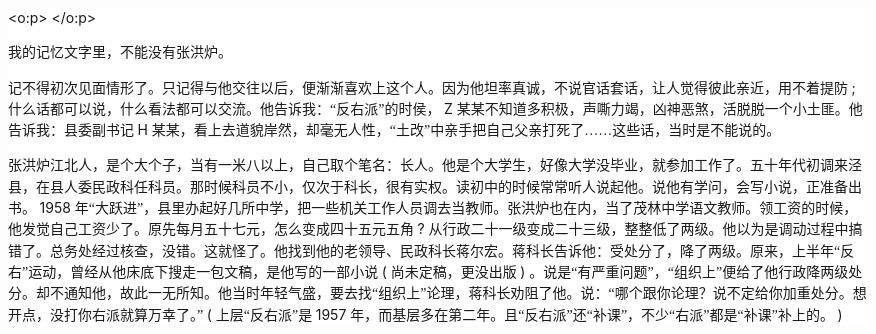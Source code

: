   <o:p>
  </o:p>
 </p>
 <p class="MsoNormal">
  <span lang="ZH-CN" style='font-family:宋体;mso-ascii-font-family:
"Times New Roman"'>
   我的记忆文字里，不能没有张洪炉。
  </span>
  <o:p>
  </o:p>
 </p>
 <p class="MsoNormal">
  <span lang="ZH-CN" style='font-family:宋体;mso-ascii-font-family:
"Times New Roman"'>
   记不得初次见面情形了。只记得与他交往以后，便渐渐喜欢上这个人。因为他坦率真诚，不说官话套话，让人觉得彼此亲近，用不着提防
  </span>
  ;
  <span lang="ZH-CN" style='font-family:宋体;mso-ascii-font-family:"Times New Roman"'>
   什么话都可以说，什么看法都可以交流。他告诉我：“反右派”的时侯，
  </span>
  Z
  <span lang="ZH-CN" style='font-family:宋体;mso-ascii-font-family:"Times New Roman"'>
   某某不知道多积极，声嘶力竭，凶神恶煞，活脱脱一个小土匪。他告诉我：县委副书记
  </span>
  H
  <span lang="ZH-CN" style='font-family:宋体;mso-ascii-font-family:"Times New Roman"'>
   某某，看上去道貌岸然，却毫无人性，“土改”中亲手把自己父亲打死了……这些话，当时是不能说的。
  </span>
  <o:p>
  </o:p>
 </p>
 <p class="MsoNormal">
  <span lang="ZH-CN" style='font-family:宋体;mso-ascii-font-family:
"Times New Roman"'>
   张洪炉江北人，是个大个子，当有一米八以上，自己取个笔名：长人。他是个大学生，好像大学没毕业，就参加工作了。五十年代初调来泾县，在县人委民政科任科员。那时候科员不小，仅次于科长，很有实权。读初中的时候常常听人说起他。说他有学问，会写小说，正准备出书。
  </span>
  1958
  <span lang="ZH-CN" style='font-family:宋体;mso-ascii-font-family:"Times New Roman"'>
   年“大跃进”，县里办起好几所中学，把一些机关工作人员调去当教师。张洪炉也在内，当了茂林中学语文教师。领工资的时候，他发觉自己工资少了。原先每月五十七元，怎么变成四十五元五角
  </span>
  ?
  <span lang="ZH-CN" style='font-family:宋体;mso-ascii-font-family:"Times New Roman"'>
   从行政二十一级变成二十三级，整整低了两级。他以为是调动过程中搞错了。总务处经过核查，没错。这就怪了。他找到他的老领导、民政科长蒋尔宏。蒋科长告诉他：受处分了，降了两级。原来，上半年“反右”运动，曾经从他床底下搜走一包文稿，是他写的一部小说
  </span>
  (
  <span lang="ZH-CN" style='font-family:宋体;mso-ascii-font-family:"Times New Roman"'>
   尚未定稿，更没出版
  </span>
  )
  <span lang="ZH-CN" style='font-family:宋体;mso-ascii-font-family:"Times New Roman"'>
   。说是“有严重问题”，“组织上”便给了他行政降两级处分。却不通知他，故此一无所知。他当时年轻气盛，要去找“组织上”论理，蒋科长劝阻了他。说：“哪个跟你论理？说不定给你加重处分。想开点，没打你右派就算万幸了。”
  </span>
  (
  <span lang="ZH-CN" style='font-family:宋体;mso-ascii-font-family:"Times New Roman"'>
   上层“反右派”是
  </span>
  1957
  <span lang="ZH-CN" style='font-family:宋体;mso-ascii-font-family:"Times New Roman"'>
   年，而基层多在第二年。且“反右派”还“补课”，不少“右派”都是“补课”补上的。
  </span>
  )